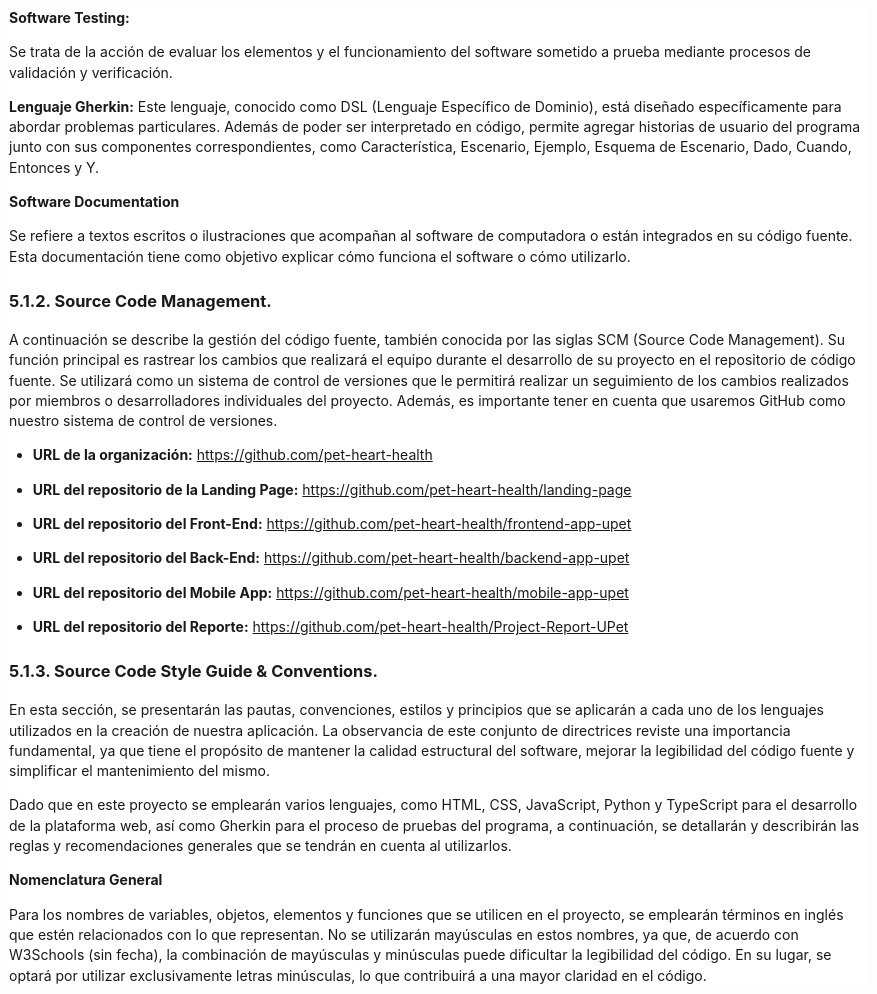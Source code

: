 **Software Testing:**

Se trata de la acción de evaluar los elementos y el funcionamiento del software sometido a prueba mediante procesos de validación y verificación.

**Lenguaje Gherkin:** Este lenguaje, conocido como DSL (Lenguaje Específico de Dominio), está diseñado específicamente para abordar problemas particulares. Además de poder ser interpretado en código, permite agregar historias de usuario del programa junto con sus componentes correspondientes, como Característica, Escenario, Ejemplo, Esquema de Escenario, Dado, Cuando, Entonces y Y.

**Software Documentation**

Se refiere a textos escritos o ilustraciones que acompañan al software de computadora o están integrados en su código fuente. Esta documentación tiene como objetivo explicar cómo funciona el software o cómo utilizarlo.

### 5.1.2. Source Code Management.

A continuación se describe la gestión del código fuente, también conocida por las siglas SCM (Source Code Management). Su función principal es rastrear los cambios que realizará el equipo durante el desarrollo de su proyecto en el repositorio de código fuente. Se utilizará como un sistema de control de versiones que le permitirá realizar un seguimiento de los cambios realizados por miembros o desarrolladores individuales del proyecto. Además, es importante tener en cuenta que usaremos GitHub como nuestro sistema de control de versiones.

* **URL de la organización:** https://github.com/pet-heart-health

* **URL del repositorio de la Landing Page:** https://github.com/pet-heart-health/landing-page

* **URL del repositorio del Front-End:** https://github.com/pet-heart-health/frontend-app-upet

* **URL del repositorio del Back-End:** https://github.com/pet-heart-health/backend-app-upet

* **URL del repositorio del Mobile App:** https://github.com/pet-heart-health/mobile-app-upet

* **URL del repositorio del Reporte:** https://github.com/pet-heart-health/Project-Report-UPet

### 5.1.3. Source Code Style Guide & Conventions.

En esta sección, se presentarán las pautas, convenciones, estilos y principios que se aplicarán a cada uno de los lenguajes utilizados en la creación de nuestra aplicación. La observancia de este conjunto de directrices reviste una importancia fundamental, ya que tiene el propósito de mantener la calidad estructural del software, mejorar la legibilidad del código fuente y simplificar el mantenimiento del mismo.

Dado que en este proyecto se emplearán varios lenguajes, como HTML, CSS, JavaScript, Python y TypeScript para el desarrollo de la plataforma web, así como Gherkin para el proceso de pruebas del programa, a continuación, se detallarán y describirán las reglas y recomendaciones generales que se tendrán en cuenta al utilizarlos.

**Nomenclatura General**

Para los nombres de variables, objetos, elementos y funciones que se utilicen en el proyecto, se emplearán términos en inglés que estén relacionados con lo que representan. No se utilizarán mayúsculas en estos nombres, ya que, de acuerdo con W3Schools (sin fecha), la combinación de mayúsculas y minúsculas puede dificultar la legibilidad del código. En su lugar, se optará por utilizar exclusivamente letras minúsculas, lo que contribuirá a una mayor claridad en el código.
